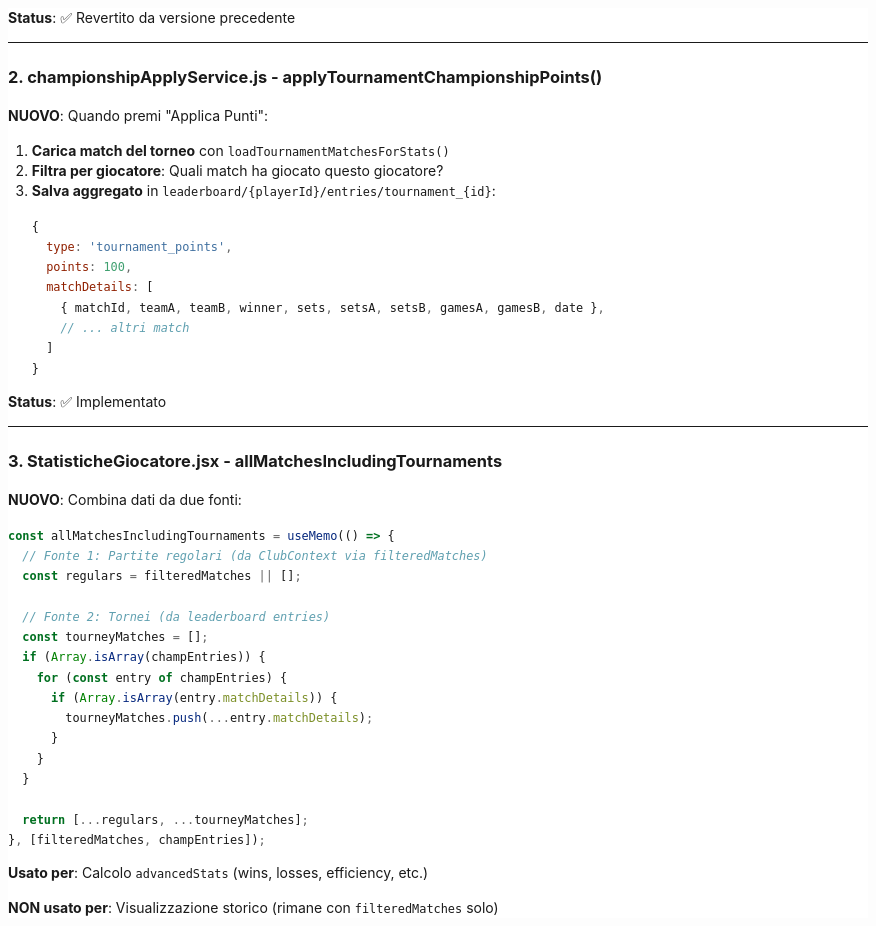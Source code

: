 **Status**: ✅ Revertito da versione precedente

---

### **2. championshipApplyService.js - applyTournamentChampionshipPoints()**

**NUOVO**: Quando premi "Applica Punti":

1. **Carica match del torneo** con `loadTournamentMatchesForStats()`
2. **Filtra per giocatore**: Quali match ha giocato questo giocatore?
3. **Salva aggregato** in `leaderboard/{playerId}/entries/tournament_{id}`:
   ```javascript
   {
     type: 'tournament_points',
     points: 100,
     matchDetails: [
       { matchId, teamA, teamB, winner, sets, setsA, setsB, gamesA, gamesB, date },
       // ... altri match
     ]
   }
   ```

**Status**: ✅ Implementato

---

### **3. StatisticheGiocatore.jsx - allMatchesIncludingTournaments**

**NUOVO**: Combina dati da due fonti:

```javascript
const allMatchesIncludingTournaments = useMemo(() => {
  // Fonte 1: Partite regolari (da ClubContext via filteredMatches)
  const regulars = filteredMatches || [];
  
  // Fonte 2: Tornei (da leaderboard entries)
  const tourneyMatches = [];
  if (Array.isArray(champEntries)) {
    for (const entry of champEntries) {
      if (Array.isArray(entry.matchDetails)) {
        tourneyMatches.push(...entry.matchDetails);
      }
    }
  }
  
  return [...regulars, ...tourneyMatches];
}, [filteredMatches, champEntries]);
```

**Usato per**: Calcolo `advancedStats` (wins, losses, efficiency, etc.)

**NON usato per**: Visualizzazione storico (rimane con `filteredMatches` solo)
